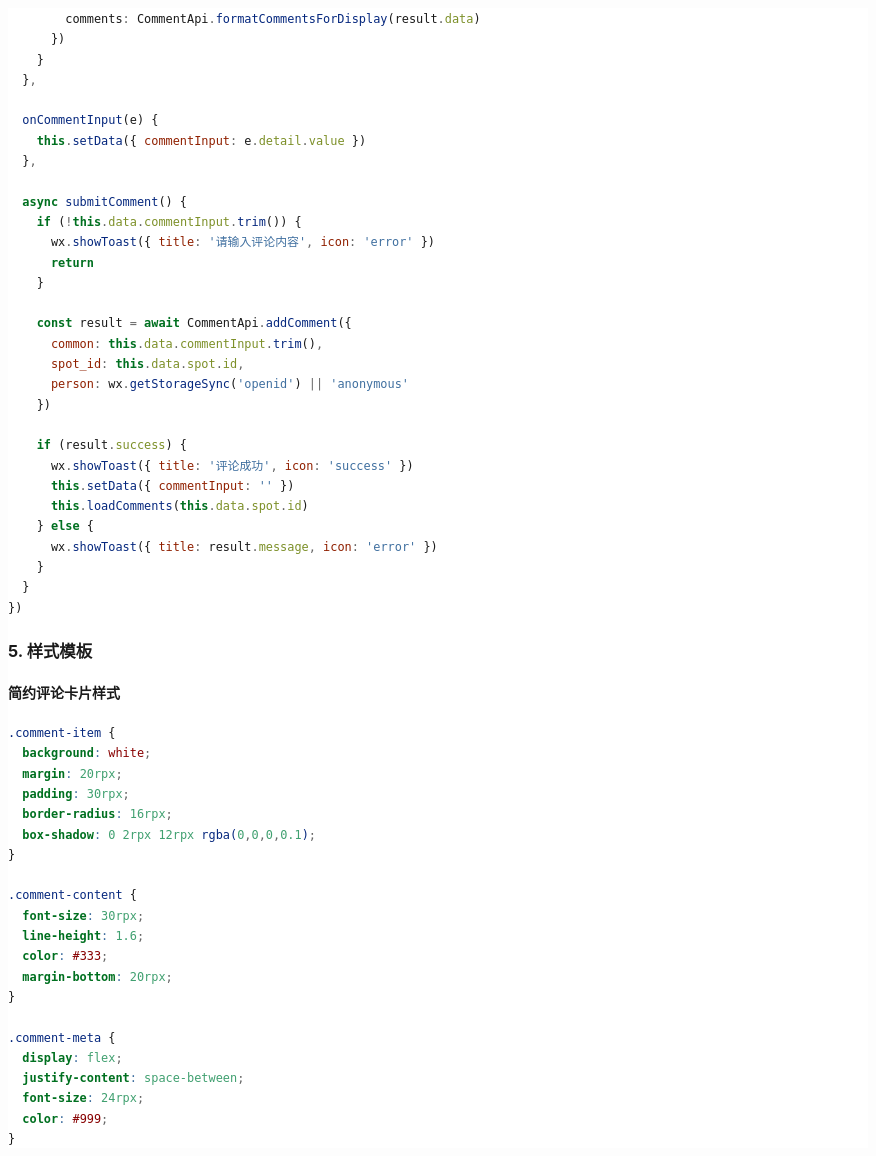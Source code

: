 ```javascript
        comments: CommentApi.formatCommentsForDisplay(result.data)
      })
    }
  },

  onCommentInput(e) {
    this.setData({ commentInput: e.detail.value })
  },

  async submitComment() {
    if (!this.data.commentInput.trim()) {
      wx.showToast({ title: '请输入评论内容', icon: 'error' })
      return
    }

    const result = await CommentApi.addComment({
      common: this.data.commentInput.trim(),
      spot_id: this.data.spot.id,
      person: wx.getStorageSync('openid') || 'anonymous'
    })

    if (result.success) {
      wx.showToast({ title: '评论成功', icon: 'success' })
      this.setData({ commentInput: '' })
      this.loadComments(this.data.spot.id)
    } else {
      wx.showToast({ title: result.message, icon: 'error' })
    }
  }
})
```

### 5. 样式模板

#### 简约评论卡片样式
```css
.comment-item {
  background: white;
  margin: 20rpx;
  padding: 30rpx;
  border-radius: 16rpx;
  box-shadow: 0 2rpx 12rpx rgba(0,0,0,0.1);
}

.comment-content {
  font-size: 30rpx;
  line-height: 1.6;
  color: #333;
  margin-bottom: 20rpx;
}

.comment-meta {
  display: flex;
  justify-content: space-between;
  font-size: 24rpx;
  color: #999;
}
```
